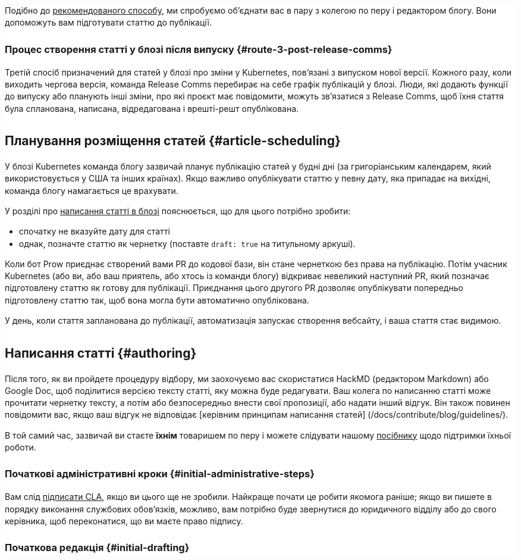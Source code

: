 Подібно до [рекомендованого способу](#route-1), ми спробуємо обʼєднати вас в пару з колегою по перу і редактором блогу. Вони допоможуть вам підготувати статтю до публікації.

### Процес створення статті у блозі після випуску {#route-3-post-release-comms}

Третій спосіб призначений для статей у блозі про зміни у Kubernetes, повʼязані з випуском нової версії. Кожного разу, коли виходить чергова версія, команда Release Comms перебирає на себе графік публікацій у блозі. Люди, які додають функції до випуску або планують інші зміни, про які проєкт має повідомити, можуть звʼязатися з Release Comms, щоб їхня стаття була спланована, написана, відредагована і врешті-решт опублікована.

## Планування розміщення статей {#article-scheduling}

У блозі Kubernetes команда блогу зазвичай планує публікацію статей у будні дні (за григоріанським календарем, який використовується у США та інших країнах). Якщо важливо опублікувати статтю у певну дату, яка припадає на вихідні, команда блогу намагається це врахувати.

У розділі про [написання статті в блозі](#authoring) пояснюється, що для цього потрібно зробити:

* спочатку не вказуйте дату для статті
* однак, позначте статтю як чернетку (поставте `draft: true` на титульному аркуші).

Коли бот Prow приєднає створений вами PR до кодової бази, він стане чернеткою без права на публікацію. Потім учасник Kubernetes (або ви, або ваш приятель, або хтось із команди блогу) відкриває невеликий наступний PR, який позначає підготовлену статтю як готову для публікації. Приєднання цього другого PR дозволяє опублікувати попередньо підготовлену статтю так, щоб вона могла бути автоматично опублікована.

У день, коли стаття запланована до публікації, автоматизація запускає створення вебсайту, і ваша стаття стає видимою.

## Написання статті {#authoring}

Після того, як ви пройдете процедуру відбору, ми заохочуємо вас скористатися HackMD (редактором Markdown) або Google Doc, щоб поділитися версією тексту статті, яку можна буде редагувати. Ваш колега по написанню статті може прочитати чернетку тексту, а потім або безпосередньо внести свої пропозиції, або надати інший відгук. Він також повинен повідомити вас, якщо ваш відгук не відповідає [керівним принципам написання статей] (/docs/contribute/blog/guidelines/).

В той самий час, зазвичай ви стаєте **їхнім** товаришем по перу і можете слідувати нашому [посібнику](/docs/contribute/blog/writing-buddy/) щодо підтримки їхньої роботи.

### Початкові адміністративні кроки {#initial-administrative-steps}

Вам слід [підписати CLA](/docs/contribute/new-content/#contributing-basics), якщо ви цього ще не зробили. Найкраще почати це робити якомога раніше; якщо ви пишете в порядку виконання службових обовʼязків, можливо, вам потрібно буде звернутися до юридичного відділу або до свого керівника, щоб переконатися, що ви маєте право підпису.

### Початкова редакція {#initial-drafting}
